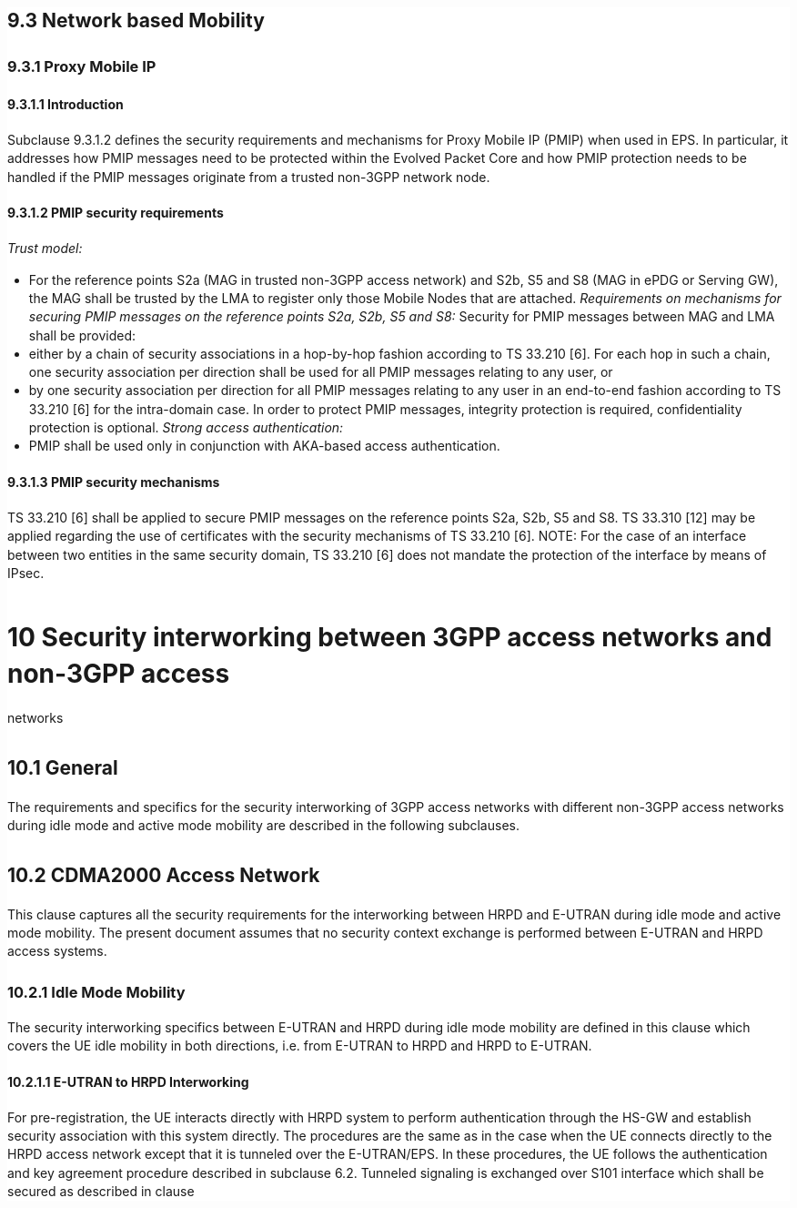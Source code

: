 ## 9.3 Network based Mobility
### 9.3.1 Proxy Mobile IP
#### 9.3.1.1 Introduction
Subclause 9.3.1.2 defines the security requirements and mechanisms for Proxy
Mobile IP (PMIP) when used in EPS. In particular, it addresses how PMIP
messages need to be protected within the Evolved Packet Core and how PMIP
protection needs to be handled if the PMIP messages originate from a trusted
non-3GPP network node.
#### 9.3.1.2 PMIP security requirements
_Trust model:_
  * For the reference points S2a (MAG in trusted non-3GPP access network) and S2b, S5 and S8 (MAG in ePDG or Serving GW), the MAG shall be trusted by the LMA to register only those Mobile Nodes that are attached.
_Requirements on mechanisms for securing PMIP messages on the reference points
S2a, S2b, S5 and S8:_
Security for PMIP messages between MAG and LMA shall be provided:
  * either by a chain of security associations in a hop-by-hop fashion according to TS 33.210 [6]. For each hop in such a chain, one security association per direction shall be used for all PMIP messages relating to any user, or
  * by one security association per direction for all PMIP messages relating to any user in an end-to-end fashion according to TS 33.210 [6] for the intra-domain case.
In order to protect PMIP messages, integrity protection is required,
confidentiality protection is optional.
_Strong access authentication:_
  * PMIP shall be used only in conjunction with AKA-based access authentication.
#### 9.3.1.3 PMIP security mechanisms
TS 33.210 [6] shall be applied to secure PMIP messages on the reference points
S2a, S2b, S5 and S8. TS 33.310 [12] may be applied regarding the use of
certificates with the security mechanisms of TS 33.210 [6].
NOTE: For the case of an interface between two entities in the same security
domain, TS 33.210 [6] does not mandate the protection of the interface by
means of IPsec.
# 10 Security interworking between 3GPP access networks and non-3GPP access
networks
## 10.1 General
The requirements and specifics for the security interworking of 3GPP access
networks with different non-3GPP access networks during idle mode and active
mode mobility are described in the following subclauses.
## 10.2 CDMA2000 Access Network
This clause captures all the security requirements for the interworking
between HRPD and E-UTRAN during idle mode and active mode mobility. The
present document assumes that no security context exchange is performed
between E-UTRAN and HRPD access systems.
### 10.2.1 Idle Mode Mobility
The security interworking specifics between E-UTRAN and HRPD during idle mode
mobility are defined in this clause which covers the UE idle mobility in both
directions, i.e. from E-UTRAN to HRPD and HRPD to E-UTRAN.
#### 10.2.1.1 E-UTRAN to HRPD Interworking
For pre-registration, the UE interacts directly with HRPD system to perform
authentication through the HS-GW and establish security association with this
system directly. The procedures are the same as in the case when the UE
connects directly to the HRPD access network except that it is tunneled over
the E-UTRAN/EPS. In these procedures, the UE follows the authentication and
key agreement procedure described in subclause 6.2. Tunneled signaling is
exchanged over S101 interface which shall be secured as described in clause